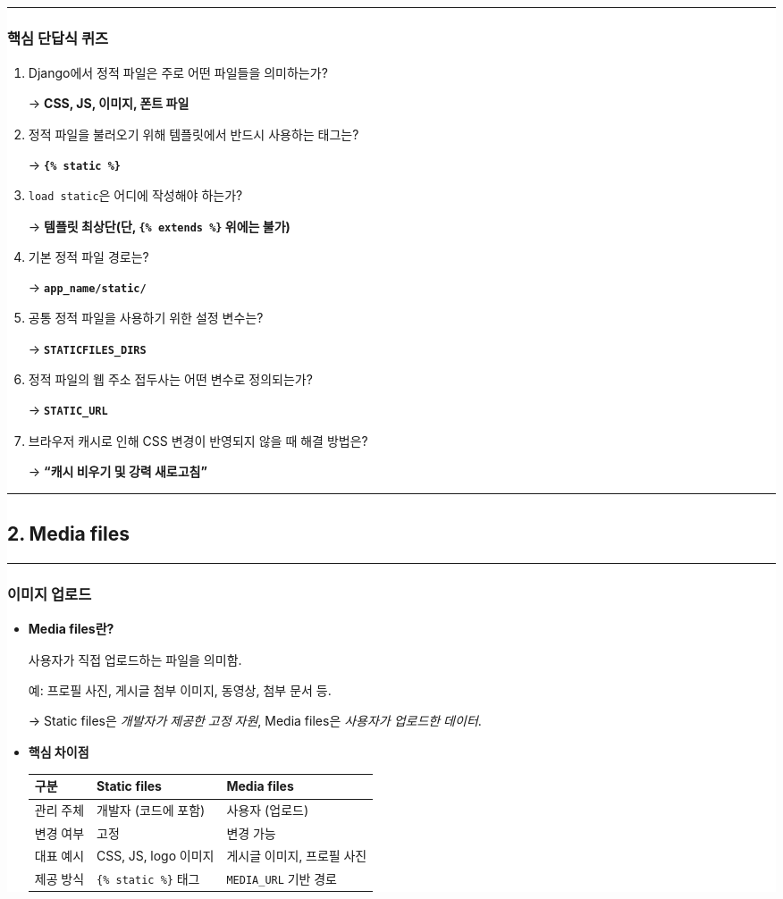 
------

### 핵심 단답식 퀴즈

1. Django에서 정적 파일은 주로 어떤 파일들을 의미하는가?

   → **CSS, JS, 이미지, 폰트 파일**

2. 정적 파일을 불러오기 위해 템플릿에서 반드시 사용하는 태그는?

   → **`{% static %}`**

3. `load static`은 어디에 작성해야 하는가?

   → **템플릿 최상단(단, `{% extends %}` 위에는 불가)**

4. 기본 정적 파일 경로는?

   → **`app_name/static/`**

5. 공통 정적 파일을 사용하기 위한 설정 변수는?

   → **`STATICFILES_DIRS`**

6. 정적 파일의 웹 주소 접두사는 어떤 변수로 정의되는가?

   → **`STATIC_URL`**

7. 브라우저 캐시로 인해 CSS 변경이 반영되지 않을 때 해결 방법은?

   → **“캐시 비우기 및 강력 새로고침”**

------

## 2. Media files

------

### 이미지 업로드

- **Media files란?**

  사용자가 직접 업로드하는 파일을 의미함.

  예: 프로필 사진, 게시글 첨부 이미지, 동영상, 첨부 문서 등.

  → Static files은 *개발자가 제공한 고정 자원*, Media files은 *사용자가 업로드한 데이터*.

- **핵심 차이점**

  | 구분      | Static files         | Media files                |
  | --------- | -------------------- | -------------------------- |
  | 관리 주체 | 개발자 (코드에 포함) | 사용자 (업로드)            |
  | 변경 여부 | 고정                 | 변경 가능                  |
  | 대표 예시 | CSS, JS, logo 이미지 | 게시글 이미지, 프로필 사진 |
  | 제공 방식 | `{% static %}` 태그  | `MEDIA_URL` 기반 경로      |
